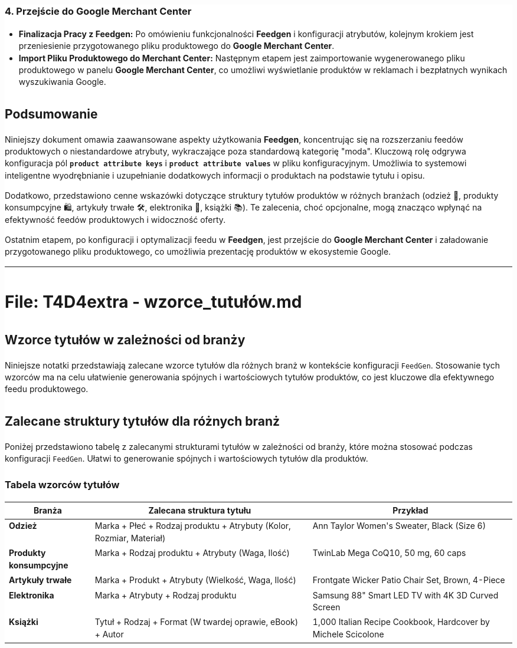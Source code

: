 ### 4. Przejście do Google Merchant Center

*   **Finalizacja Pracy z Feedgen:** Po omówieniu funkcjonalności **Feedgen** i konfiguracji atrybutów, kolejnym krokiem jest przeniesienie przygotowanego pliku produktowego do **Google Merchant Center**.
*   **Import Pliku Produktowego do Merchant Center:**  Następnym etapem jest zaimportowanie wygenerowanego pliku produktowego w panelu **Google Merchant Center**, co umożliwi wyświetlanie produktów w reklamach i bezpłatnych wynikach wyszukiwania Google.

## Podsumowanie

Niniejszy dokument omawia zaawansowane aspekty użytkowania **Feedgen**, koncentrując się na rozszerzaniu feedów produktowych o niestandardowe atrybuty, wykraczające poza standardową kategorię "moda". Kluczową rolę odgrywa konfiguracja pól **`product attribute keys`** i **`product attribute values`** w pliku konfiguracyjnym. Umożliwia to systemowi inteligentne wyodrębnianie i uzupełnianie dodatkowych informacji o produktach na podstawie tytułu i opisu.

Dodatkowo, przedstawiono cenne wskazówki dotyczące struktury tytułów produktów w różnych branżach (odzież 👗, produkty konsumpcyjne 🛍️, artykuły trwałe 🛠️, elektronika 📱, książki 📚). Te zalecenia, choć opcjonalne, mogą znacząco wpłynąć na efektywność feedów produktowych i widoczność oferty.

Ostatnim etapem, po konfiguracji i optymalizacji feedu w **Feedgen**, jest przejście do **Google Merchant Center** i załadowanie przygotowanego pliku produktowego, co umożliwia prezentację produktów w ekosystemie Google.
___
# File: T4D4extra - wzorce_tutułów.md
## Wzorce tytułów w zależności od branży

Niniejsze notatki przedstawiają zalecane wzorce tytułów dla różnych branż w kontekście konfiguracji `FeedGen`. Stosowanie tych wzorców ma na celu ułatwienie generowania spójnych i wartościowych tytułów produktów, co jest kluczowe dla efektywnego feedu produktowego.

## Zalecane struktury tytułów dla różnych branż

Poniżej przedstawiono tabelę z zalecanymi strukturami tytułów w zależności od branży, które można stosować podczas konfiguracji `FeedGen`. Ułatwi to generowanie spójnych i wartościowych tytułów dla produktów.

### Tabela wzorców tytułów

| Branża                 | Zalecana struktura tytułu                                                                 | Przykład                                                                    |
| ----------------------- | ---------------------------------------------------------------------------------------- | --------------------------------------------------------------------------- |
| **Odzież**              | Marka + Płeć + Rodzaj produktu + Atrybuty (Kolor, Rozmiar, Materiał)                       | Ann Taylor Women's Sweater, Black (Size 6)                                 |
| **Produkty konsumpcyjne** | Marka + Rodzaj produktu + Atrybuty (Waga, Ilość)                                         | TwinLab Mega CoQ10, 50 mg, 60 caps                                          |
| **Artykuły trwałe**     | Marka + Produkt + Atrybuty (Wielkość, Waga, Ilość)                                       | Frontgate Wicker Patio Chair Set, Brown, 4-Piece                              |
| **Elektronika**         | Marka + Atrybuty + Rodzaj produktu                                                          | Samsung 88" Smart LED TV with 4K 3D Curved Screen                           |
| **Książki**             | Tytuł + Rodzaj + Format (W twardej oprawie, eBook) + Autor                               | 1,000 Italian Recipe Cookbook, Hardcover by Michele Scicolone                |
